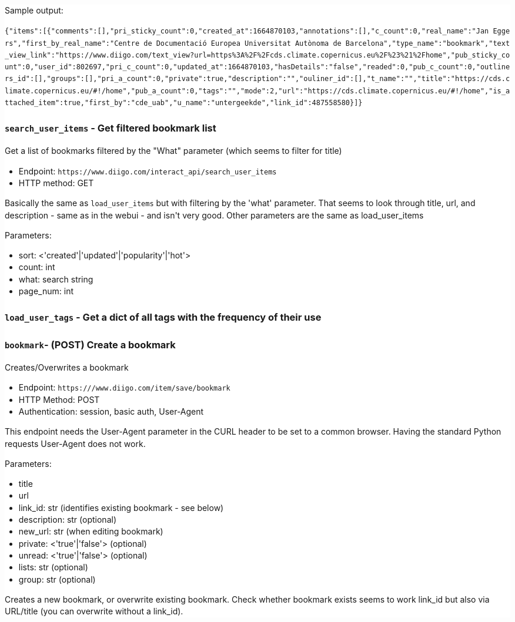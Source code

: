 Sample output: 
```
{"items":[{"comments":[],"pri_sticky_count":0,"created_at":1664870103,"annotations":[],"c_count":0,"real_name":"Jan Eggers","first_by_real_name":"Centre de Documentació Europea Universitat Autònoma de Barcelona","type_name":"bookmark","text_view_link":"https://www.diigo.com/text_view?url=https%3A%2F%2Fcds.climate.copernicus.eu%2F%23%21%2Fhome","pub_sticky_count":0,"user_id":802697,"pri_c_count":0,"updated_at":1664870103,"hasDetails":"false","readed":0,"pub_c_count":0,"outliners_id":[],"groups":[],"pri_a_count":0,"private":true,"description":"","ouliner_id":[],"t_name":"","title":"https://cds.climate.copernicus.eu/#!/home","pub_a_count":0,"tags":"","mode":2,"url":"https://cds.climate.copernicus.eu/#!/home","is_attached_item":true,"first_by":"cde_uab","u_name":"untergeekde","link_id":487558580}]}
```

### ```search_user_items``` - Get filtered bookmark list

Get a list of bookmarks filtered by the "What" parameter (which seems to filter for title)
* Endpoint: ```https://www.diigo.com/interact_api/search_user_items```
* HTTP method: GET

Basically the same as ```load_user_items``` but with filtering by the 'what' parameter. That seems to look through title, url, and description - same as in the webui - and isn't very good. Other parameters are the same as load_user_items

Parameters: 
- sort: <'created'|'updated'|'popularity'|'hot'>
- count: int
- what: search string
- page_num: int

### ```load_user_tags``` - Get a dict of all tags with the frequency of their use

### ```bookmark```- (POST) Create a bookmark

Creates/Overwrites a bookmark
* Endpoint: ```https:///www.diigo.com/item/save/bookmark```
* HTTP Method: POST
* Authentication: session, basic auth, User-Agent

This endpoint needs the User-Agent parameter in the CURL header to be set to a common browser. Having the standard Python requests User-Agent does not work. 

Parameters:
- title
- url
- link_id: str (identifies existing bookmark - see below)
- description: str (optional)
- new_url: str (when editing bookmark)
- private: <'true'|'false'> (optional)
- unread: <'true'|'false'> (optional)
- lists: str (optional)
- group: str (optional)

Creates a new bookmark, or overwrite existing bookmark. Check whether bookmark exists seems to work link_id but also via URL/title (you can overwrite without a link_id). 
